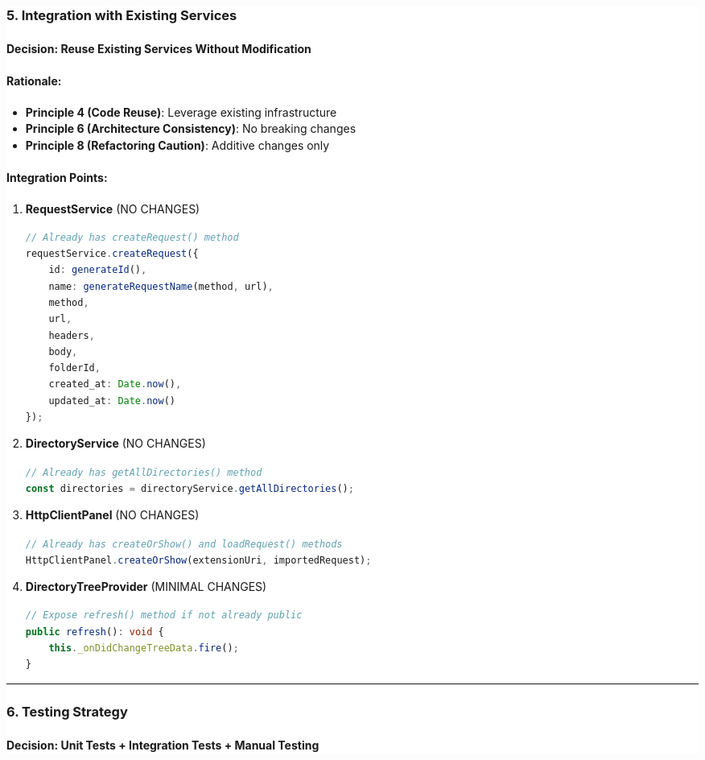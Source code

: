 
### 5. Integration with Existing Services

#### Decision: **Reuse Existing Services Without Modification**

#### Rationale:
- **Principle 4 (Code Reuse)**: Leverage existing infrastructure
- **Principle 6 (Architecture Consistency)**: No breaking changes
- **Principle 8 (Refactoring Caution)**: Additive changes only

#### Integration Points:

1. **RequestService** (NO CHANGES)
   ```typescript
   // Already has createRequest() method
   requestService.createRequest({
       id: generateId(),
       name: generateRequestName(method, url),
       method,
       url,
       headers,
       body,
       folderId,
       created_at: Date.now(),
       updated_at: Date.now()
   });
   ```

2. **DirectoryService** (NO CHANGES)
   ```typescript
   // Already has getAllDirectories() method
   const directories = directoryService.getAllDirectories();
   ```

3. **HttpClientPanel** (NO CHANGES)
   ```typescript
   // Already has createOrShow() and loadRequest() methods
   HttpClientPanel.createOrShow(extensionUri, importedRequest);
   ```

4. **DirectoryTreeProvider** (MINIMAL CHANGES)
   ```typescript
   // Expose refresh() method if not already public
   public refresh(): void {
       this._onDidChangeTreeData.fire();
   }
   ```

---

### 6. Testing Strategy

#### Decision: **Unit Tests + Integration Tests + Manual Testing**

